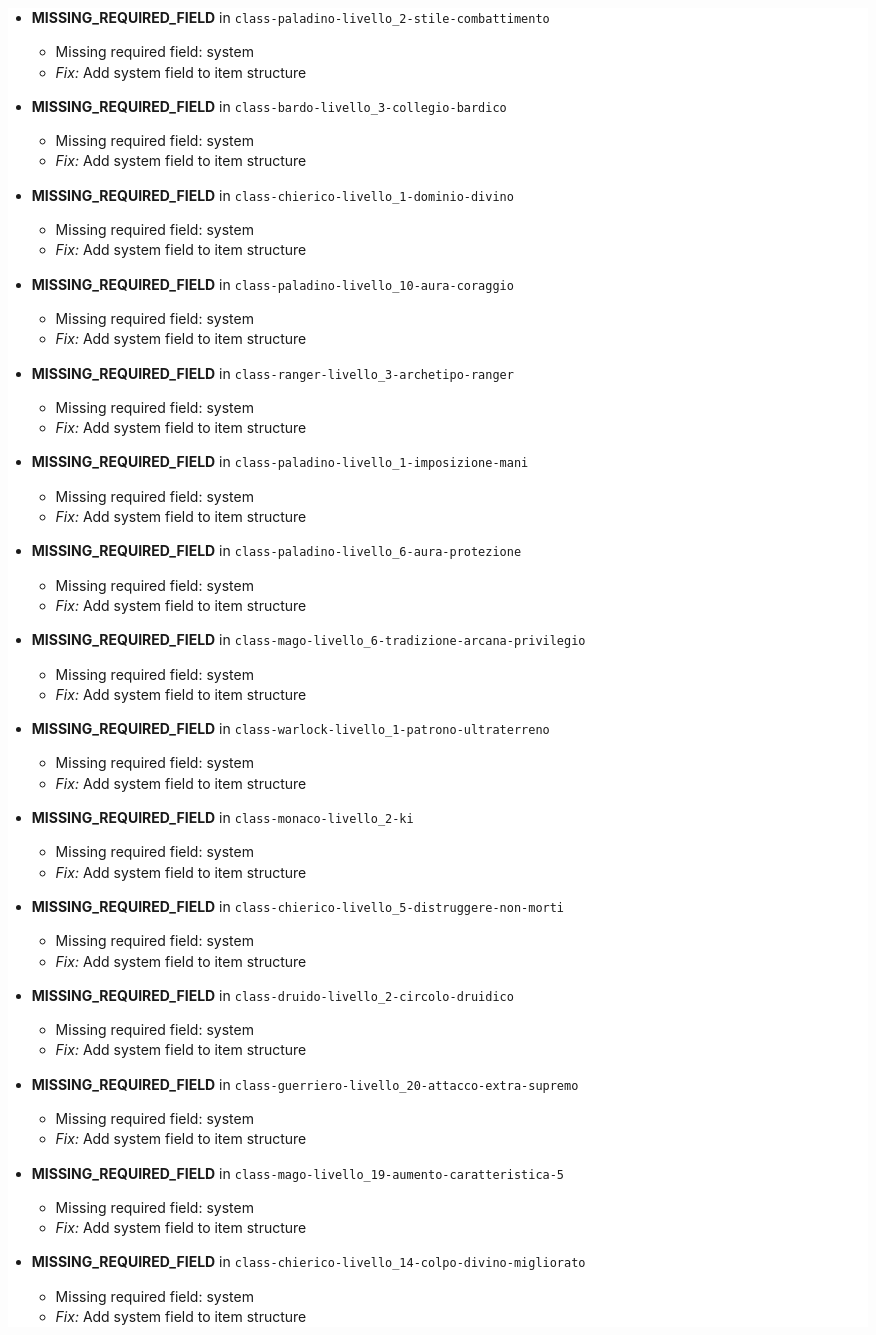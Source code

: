 - **MISSING_REQUIRED_FIELD** in `class-paladino-livello_2-stile-combattimento`
  - Missing required field: system
  - *Fix:* Add system field to item structure

- **MISSING_REQUIRED_FIELD** in `class-bardo-livello_3-collegio-bardico`
  - Missing required field: system
  - *Fix:* Add system field to item structure

- **MISSING_REQUIRED_FIELD** in `class-chierico-livello_1-dominio-divino`
  - Missing required field: system
  - *Fix:* Add system field to item structure

- **MISSING_REQUIRED_FIELD** in `class-paladino-livello_10-aura-coraggio`
  - Missing required field: system
  - *Fix:* Add system field to item structure

- **MISSING_REQUIRED_FIELD** in `class-ranger-livello_3-archetipo-ranger`
  - Missing required field: system
  - *Fix:* Add system field to item structure

- **MISSING_REQUIRED_FIELD** in `class-paladino-livello_1-imposizione-mani`
  - Missing required field: system
  - *Fix:* Add system field to item structure

- **MISSING_REQUIRED_FIELD** in `class-paladino-livello_6-aura-protezione`
  - Missing required field: system
  - *Fix:* Add system field to item structure

- **MISSING_REQUIRED_FIELD** in `class-mago-livello_6-tradizione-arcana-privilegio`
  - Missing required field: system
  - *Fix:* Add system field to item structure

- **MISSING_REQUIRED_FIELD** in `class-warlock-livello_1-patrono-ultraterreno`
  - Missing required field: system
  - *Fix:* Add system field to item structure

- **MISSING_REQUIRED_FIELD** in `class-monaco-livello_2-ki`
  - Missing required field: system
  - *Fix:* Add system field to item structure

- **MISSING_REQUIRED_FIELD** in `class-chierico-livello_5-distruggere-non-morti`
  - Missing required field: system
  - *Fix:* Add system field to item structure

- **MISSING_REQUIRED_FIELD** in `class-druido-livello_2-circolo-druidico`
  - Missing required field: system
  - *Fix:* Add system field to item structure

- **MISSING_REQUIRED_FIELD** in `class-guerriero-livello_20-attacco-extra-supremo`
  - Missing required field: system
  - *Fix:* Add system field to item structure

- **MISSING_REQUIRED_FIELD** in `class-mago-livello_19-aumento-caratteristica-5`
  - Missing required field: system
  - *Fix:* Add system field to item structure

- **MISSING_REQUIRED_FIELD** in `class-chierico-livello_14-colpo-divino-migliorato`
  - Missing required field: system
  - *Fix:* Add system field to item structure
